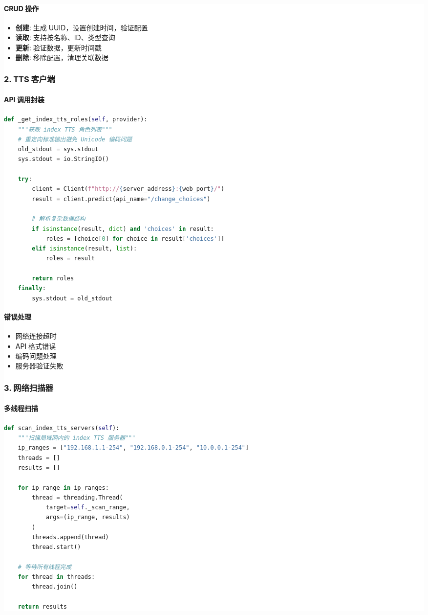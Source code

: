 #### CRUD 操作
- **创建**: 生成 UUID，设置创建时间，验证配置
- **读取**: 支持按名称、ID、类型查询
- **更新**: 验证数据，更新时间戳
- **删除**: 移除配置，清理关联数据

### 2. TTS 客户端

#### API 调用封装
```python
def _get_index_tts_roles(self, provider):
    """获取 index TTS 角色列表"""
    # 重定向标准输出避免 Unicode 编码问题
    old_stdout = sys.stdout
    sys.stdout = io.StringIO()
    
    try:
        client = Client(f"http://{server_address}:{web_port}/")
        result = client.predict(api_name="/change_choices")
        
        # 解析复杂数据结构
        if isinstance(result, dict) and 'choices' in result:
            roles = [choice[0] for choice in result['choices']]
        elif isinstance(result, list):
            roles = result
        
        return roles
    finally:
        sys.stdout = old_stdout
```

#### 错误处理
- 网络连接超时
- API 格式错误
- 编码问题处理
- 服务器验证失败

### 3. 网络扫描器

#### 多线程扫描
```python
def scan_index_tts_servers(self):
    """扫描局域网内的 index TTS 服务器"""
    ip_ranges = ["192.168.1.1-254", "192.168.0.1-254", "10.0.0.1-254"]
    threads = []
    results = []
    
    for ip_range in ip_ranges:
        thread = threading.Thread(
            target=self._scan_range,
            args=(ip_range, results)
        )
        threads.append(thread)
        thread.start()
    
    # 等待所有线程完成
    for thread in threads:
        thread.join()
    
    return results
```
